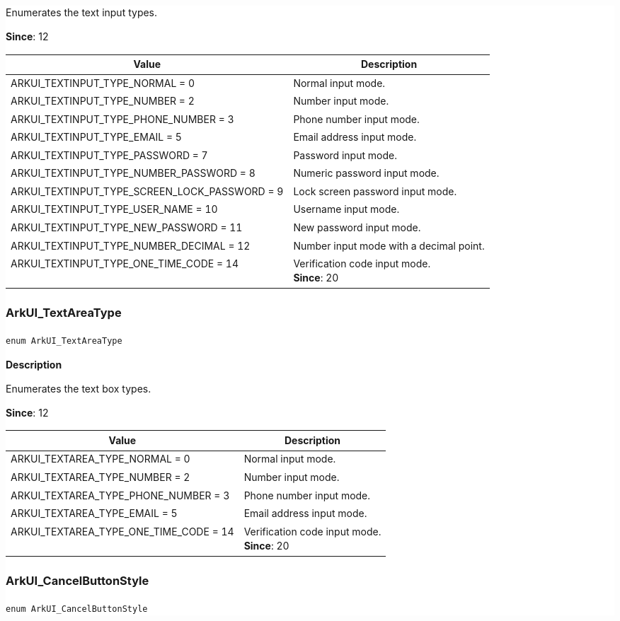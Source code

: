 Enumerates the text input types.

**Since**: 12

| Value| Description                      |
| -- |--------------------------|
| ARKUI_TEXTINPUT_TYPE_NORMAL = 0 | Normal input mode.                 |
| ARKUI_TEXTINPUT_TYPE_NUMBER = 2 | Number input mode.                  |
| ARKUI_TEXTINPUT_TYPE_PHONE_NUMBER = 3 | Phone number input mode.               |
| ARKUI_TEXTINPUT_TYPE_EMAIL = 5 | Email address input mode.               |
| ARKUI_TEXTINPUT_TYPE_PASSWORD = 7 | Password input mode.                 |
| ARKUI_TEXTINPUT_TYPE_NUMBER_PASSWORD = 8 | Numeric password input mode.              |
| ARKUI_TEXTINPUT_TYPE_SCREEN_LOCK_PASSWORD = 9 | Lock screen password input mode.             |
| ARKUI_TEXTINPUT_TYPE_USER_NAME = 10 | Username input mode.                |
| ARKUI_TEXTINPUT_TYPE_NEW_PASSWORD = 11 | New password input mode.                |
| ARKUI_TEXTINPUT_TYPE_NUMBER_DECIMAL = 12 | Number input mode with a decimal point.            |
| ARKUI_TEXTINPUT_TYPE_ONE_TIME_CODE = 14 | Verification code input mode.<br>**Since**: 20|

### ArkUI_TextAreaType

```
enum ArkUI_TextAreaType
```

**Description**


Enumerates the text box types.

**Since**: 12

| Value| Description|
| -- | -- |
| ARKUI_TEXTAREA_TYPE_NORMAL = 0 | Normal input mode.|
| ARKUI_TEXTAREA_TYPE_NUMBER = 2 | Number input mode.|
| ARKUI_TEXTAREA_TYPE_PHONE_NUMBER = 3 | Phone number input mode.|
| ARKUI_TEXTAREA_TYPE_EMAIL = 5 | Email address input mode.|
| ARKUI_TEXTAREA_TYPE_ONE_TIME_CODE = 14 | Verification code input mode.<br>**Since**: 20|

### ArkUI_CancelButtonStyle

```
enum ArkUI_CancelButtonStyle
```
